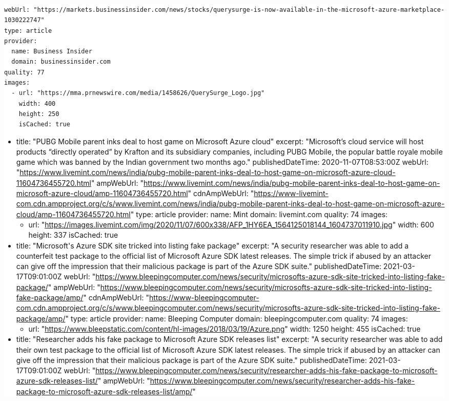     webUrl: "https://markets.businessinsider.com/news/stocks/querysurge-is-now-available-in-the-microsoft-azure-marketplace-1030222747"
    type: article
    provider:
      name: Business Insider
      domain: businessinsider.com
    quality: 77
    images:
      - url: "https://mma.prnewswire.com/media/1458626/QuerySurge_Logo.jpg"
        width: 400
        height: 250
        isCached: true
  - title: "PUBG Mobile parent inks deal to host game on Microsoft Azure cloud"
    excerpt: "Microsoft’s cloud service will host products “directly operated” by Krafton and its subsidiary companies, including PUBG Mobile, the popular battle royale mobile game which was banned by the Indian government two months ago."
    publishedDateTime: 2020-11-07T08:53:00Z
    webUrl: "https://www.livemint.com/news/india/pubg-mobile-parent-inks-deal-to-host-game-on-microsoft-azure-cloud-11604736455720.html"
    ampWebUrl: "https://www.livemint.com/news/india/pubg-mobile-parent-inks-deal-to-host-game-on-microsoft-azure-cloud/amp-11604736455720.html"
    cdnAmpWebUrl: "https://www-livemint-com.cdn.ampproject.org/c/s/www.livemint.com/news/india/pubg-mobile-parent-inks-deal-to-host-game-on-microsoft-azure-cloud/amp-11604736455720.html"
    type: article
    provider:
      name: Mint
      domain: livemint.com
    quality: 74
    images:
      - url: "https://images.livemint.com/img/2020/11/07/600x338/AFP_1HY6EA_1564125018144_1604737011910.jpg"
        width: 600
        height: 337
        isCached: true
  - title: "Microsoft's Azure SDK site tricked into listing fake package"
    excerpt: "A security researcher was able to add a counterfeit test package to the official list of Microsoft Azure SDK latest releases. The simple trick if abused by an attacker can give off the impression that their malicious package is part of the Azure SDK suite."
    publishedDateTime: 2021-03-17T09:01:00Z
    webUrl: "https://www.bleepingcomputer.com/news/security/microsofts-azure-sdk-site-tricked-into-listing-fake-package/"
    ampWebUrl: "https://www.bleepingcomputer.com/news/security/microsofts-azure-sdk-site-tricked-into-listing-fake-package/amp/"
    cdnAmpWebUrl: "https://www-bleepingcomputer-com.cdn.ampproject.org/c/s/www.bleepingcomputer.com/news/security/microsofts-azure-sdk-site-tricked-into-listing-fake-package/amp/"
    type: article
    provider:
      name: Bleeping Computer
      domain: bleepingcomputer.com
    quality: 74
    images:
      - url: "https://www.bleepstatic.com/content/hl-images/2018/03/19/Azure.png"
        width: 1250
        height: 455
        isCached: true
  - title: "Researcher adds his fake package to Microsoft Azure SDK releases list"
    excerpt: "A security researcher was able to add their own test package to the official list of Microsoft Azure SDK latest releases. The simple trick if abused by an attacker can give off the impression that their malicious package is part of the Azure SDK suite."
    publishedDateTime: 2021-03-17T09:01:00Z
    webUrl: "https://www.bleepingcomputer.com/news/security/researcher-adds-his-fake-package-to-microsoft-azure-sdk-releases-list/"
    ampWebUrl: "https://www.bleepingcomputer.com/news/security/researcher-adds-his-fake-package-to-microsoft-azure-sdk-releases-list/amp/"